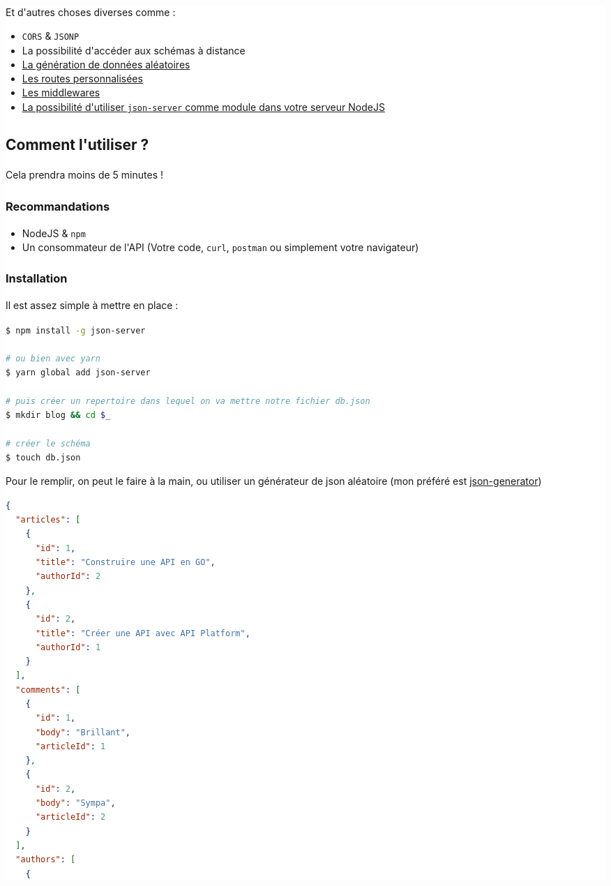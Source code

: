 Et d'autres choses diverses comme :

- `CORS` & `JSONP`
- La possibilité d'accéder aux schémas à distance
- [La génération de données aléatoires](#random-data)
- [Les routes personnalisées](#custom-routes)
- [Les middlewares](#middlewares)
- [La possibilité d'utiliser `json-server` comme module dans votre serveur NodeJS](#nodejs-module)

## Comment l'utiliser ?

Cela prendra moins de 5 minutes !

### Recommandations

- NodeJS & `npm`
- Un consommateur de l'API (Votre code, `curl`, `postman` ou simplement votre navigateur)

### Installation

Il est assez simple à mettre en place :

```bash
$ npm install -g json-server

# ou bien avec yarn
$ yarn global add json-server

# puis créer un repertoire dans lequel on va mettre notre fichier db.json
$ mkdir blog && cd $_

# créer le schéma
$ touch db.json
```

Pour le remplir, on peut le faire à la main, ou utiliser un générateur de json aléatoire (mon préféré est [json-generator](http://json-generator.com))

```json
{
  "articles": [
    {
      "id": 1,
      "title": "Construire une API en GO",
      "authorId": 2
    },
    {
      "id": 2,
      "title": "Créer une API avec API Platform",
      "authorId": 1
    }
  ],
  "comments": [
    {
      "id": 1,
      "body": "Brillant",
      "articleId": 1
    },
    {
      "id": 2,
      "body": "Sympa",
      "articleId": 2
    }
  ],
  "authors": [
    {
```